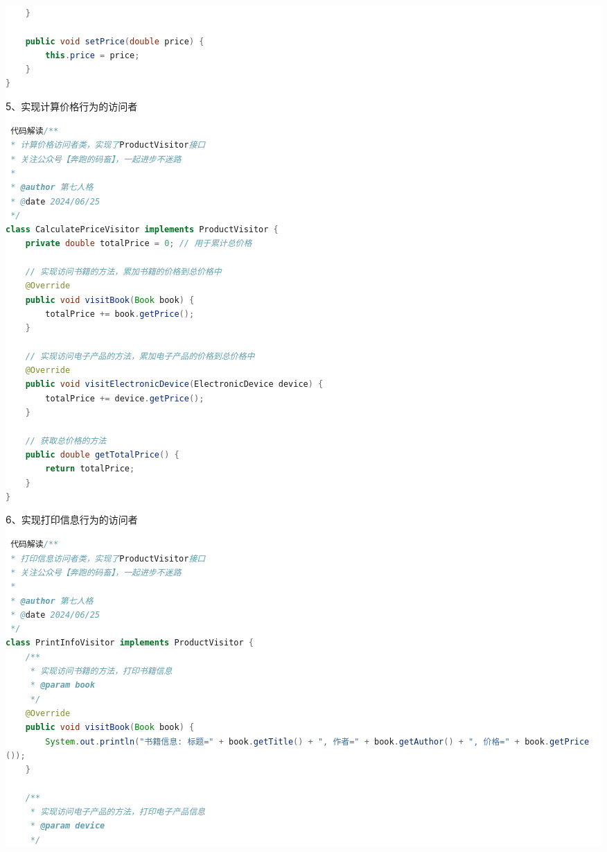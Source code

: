 ```java
    }

    public void setPrice(double price) {
        this.price = price;
    }
}
```

5、实现计算价格行为的访问者

```java
 代码解读/**
 * 计算价格访问者类，实现了ProductVisitor接口
 * 关注公众号【奔跑的码畜】，一起进步不迷路
 *
 * @author 第七人格
 * @date 2024/06/25
 */
class CalculatePriceVisitor implements ProductVisitor {  
    private double totalPrice = 0; // 用于累计总价格  
  
    // 实现访问书籍的方法，累加书籍的价格到总价格中  
    @Override  
    public void visitBook(Book book) {  
        totalPrice += book.getPrice();  
    }  
  
    // 实现访问电子产品的方法，累加电子产品的价格到总价格中  
    @Override  
    public void visitElectronicDevice(ElectronicDevice device) {  
        totalPrice += device.getPrice();  
    }  
  
    // 获取总价格的方法  
    public double getTotalPrice() {  
        return totalPrice;  
    }  
}
```

6、实现打印信息行为的访问者

```java
 代码解读/**
 * 打印信息访问者类，实现了ProductVisitor接口
 * 关注公众号【奔跑的码畜】，一起进步不迷路
 *
 * @author 第七人格
 * @date 2024/06/25
 */
class PrintInfoVisitor implements ProductVisitor {
    /**
     * 实现访问书籍的方法，打印书籍信息
     * @param book
     */
    @Override  
    public void visitBook(Book book) {  
        System.out.println("书籍信息: 标题=" + book.getTitle() + ", 作者=" + book.getAuthor() + ", 价格=" + book.getPrice());  
    }

    /**
     * 实现访问电子产品的方法，打印电子产品信息
     * @param device
     */
```